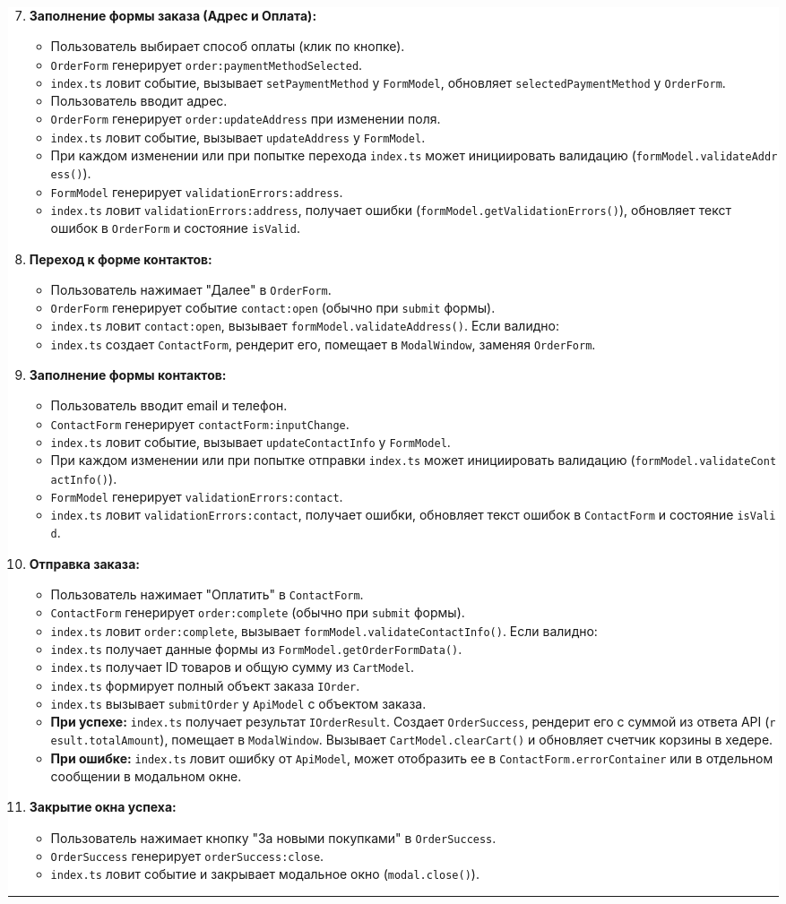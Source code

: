 7. **Заполнение формы заказа (Адрес и Оплата):**

   - Пользователь выбирает способ оплаты (клик по кнопке).
   - `OrderForm` генерирует `order:paymentMethodSelected`.
   - `index.ts` ловит событие, вызывает `setPaymentMethod` у `FormModel`, обновляет `selectedPaymentMethod` у `OrderForm`.
   - Пользователь вводит адрес.
   - `OrderForm` генерирует `order:updateAddress` при изменении поля.
   - `index.ts` ловит событие, вызывает `updateAddress` у `FormModel`.
   - При каждом изменении или при попытке перехода `index.ts` может инициировать валидацию (`formModel.validateAddress()`).
   - `FormModel` генерирует `validationErrors:address`.
   - `index.ts` ловит `validationErrors:address`, получает ошибки (`formModel.getValidationErrors()`), обновляет текст ошибок в `OrderForm` и состояние `isValid`.

8. **Переход к форме контактов:**

   - Пользователь нажимает "Далее" в `OrderForm`.
   - `OrderForm` генерирует событие `contact:open` (обычно при `submit` формы).
   - `index.ts` ловит `contact:open`, вызывает `formModel.validateAddress()`. Если валидно:
   - `index.ts` создает `ContactForm`, рендерит его, помещает в `ModalWindow`, заменяя `OrderForm`.

9. **Заполнение формы контактов:**

   - Пользователь вводит email и телефон.
   - `ContactForm` генерирует `contactForm:inputChange`.
   - `index.ts` ловит событие, вызывает `updateContactInfo` у `FormModel`.
   - При каждом изменении или при попытке отправки `index.ts` может инициировать валидацию (`formModel.validateContactInfo()`).
   - `FormModel` генерирует `validationErrors:contact`.
   - `index.ts` ловит `validationErrors:contact`, получает ошибки, обновляет текст ошибок в `ContactForm` и состояние `isValid`.

10. **Отправка заказа:**

    - Пользователь нажимает "Оплатить" в `ContactForm`.
    - `ContactForm` генерирует `order:complete` (обычно при `submit` формы).
    - `index.ts` ловит `order:complete`, вызывает `formModel.validateContactInfo()`. Если валидно:
    - `index.ts` получает данные формы из `FormModel.getOrderFormData()`.
    - `index.ts` получает ID товаров и общую сумму из `CartModel`.
    - `index.ts` формирует полный объект заказа `IOrder`.
    - `index.ts` вызывает `submitOrder` у `ApiModel` с объектом заказа.
    - **При успехе:** `index.ts` получает результат `IOrderResult`. Создает `OrderSuccess`, рендерит его с суммой из ответа API (`result.totalAmount`), помещает в `ModalWindow`. Вызывает `CartModel.clearCart()` и обновляет счетчик корзины в хедере.
    - **При ошибке:** `index.ts` ловит ошибку от `ApiModel`, может отобразить ее в `ContactForm.errorContainer` или в отдельном сообщении в модальном окне.

11. **Закрытие окна успеха:**
    - Пользователь нажимает кнопку "За новыми покупками" в `OrderSuccess`.
    - `OrderSuccess` генерирует `orderSuccess:close`.
    - `index.ts` ловит событие и закрывает модальное окно (`modal.close()`).

---
